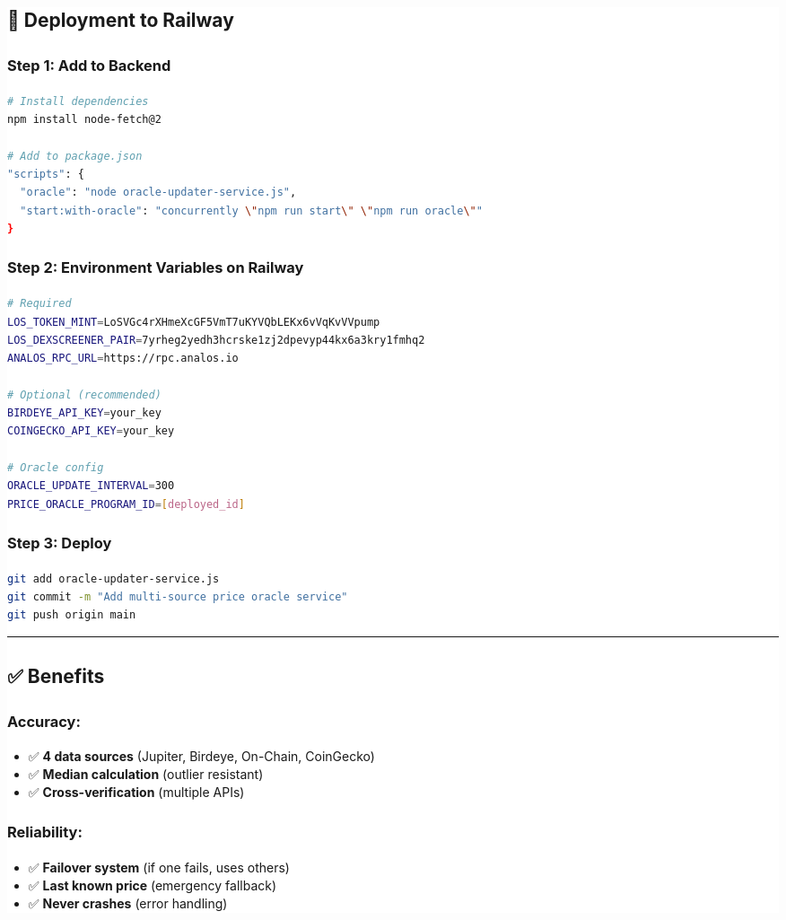 
## 🚀 **Deployment to Railway**

### **Step 1: Add to Backend**

```bash
# Install dependencies
npm install node-fetch@2

# Add to package.json
"scripts": {
  "oracle": "node oracle-updater-service.js",
  "start:with-oracle": "concurrently \"npm run start\" \"npm run oracle\""
}
```

### **Step 2: Environment Variables on Railway**

```bash
# Required
LOS_TOKEN_MINT=LoSVGc4rXHmeXcGF5VmT7uKYVQbLEKx6vVqKvVVpump
LOS_DEXSCREENER_PAIR=7yrheg2yedh3hcrske1zj2dpevyp44kx6a3kry1fmhq2
ANALOS_RPC_URL=https://rpc.analos.io

# Optional (recommended)
BIRDEYE_API_KEY=your_key
COINGECKO_API_KEY=your_key

# Oracle config
ORACLE_UPDATE_INTERVAL=300
PRICE_ORACLE_PROGRAM_ID=[deployed_id]
```

### **Step 3: Deploy**

```bash
git add oracle-updater-service.js
git commit -m "Add multi-source price oracle service"
git push origin main
```

---

## ✅ **Benefits**

### **Accuracy:**
- ✅ **4 data sources** (Jupiter, Birdeye, On-Chain, CoinGecko)
- ✅ **Median calculation** (outlier resistant)
- ✅ **Cross-verification** (multiple APIs)

### **Reliability:**
- ✅ **Failover system** (if one fails, uses others)
- ✅ **Last known price** (emergency fallback)
- ✅ **Never crashes** (error handling)
